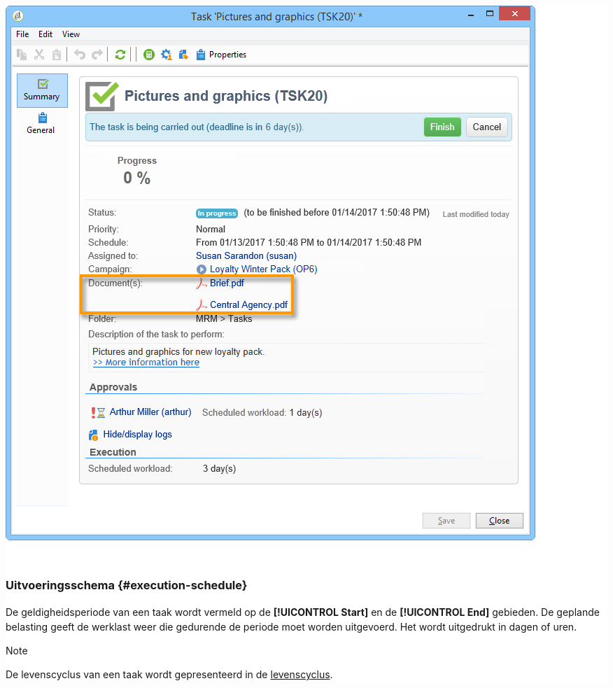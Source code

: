 ![](assets/s_ncs_user_task_notification_documents.png)

### Uitvoeringsschema {#execution-schedule}

De geldigheidsperiode van een taak wordt vermeld op de **[!UICONTROL Start]** en de **[!UICONTROL End]** gebieden. De geplande belasting geeft de werklast weer die gedurende de periode moet worden uitgevoerd. Het wordt uitgedrukt in dagen of uren.

>[!NOTE]
>
>De levenscyclus van een taak wordt gepresenteerd in de [levenscyclus](#life-cycle).
